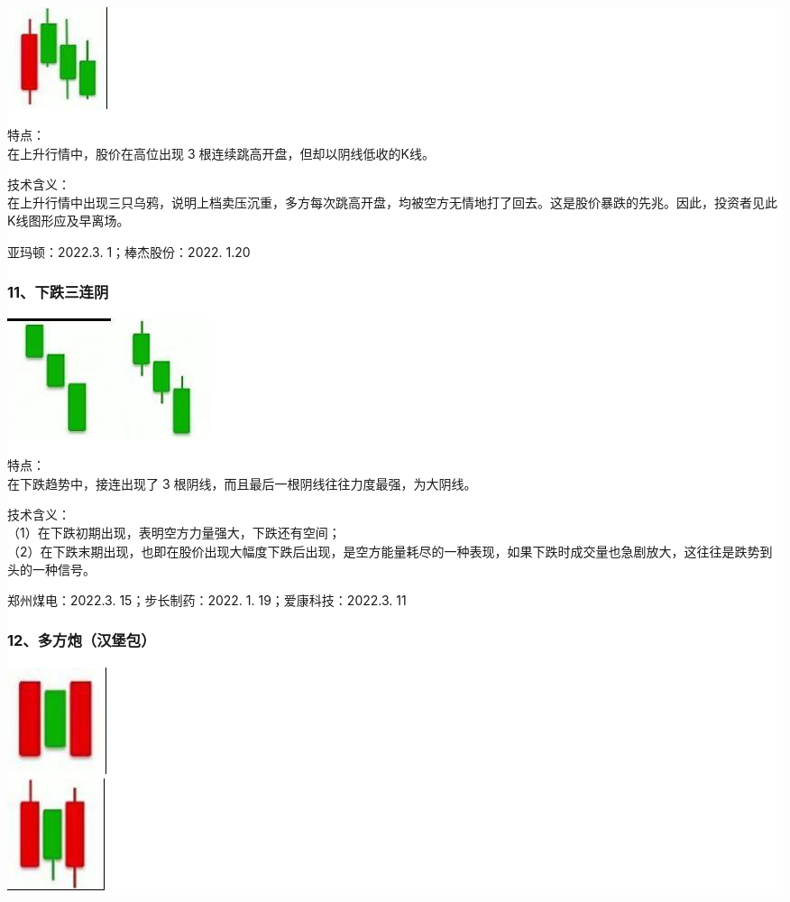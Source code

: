 ![alt text](bhptttdljsl1.png_760w.jpg)  

特点：  
在上升行情中，股价在高位出现 3 根连续跳高开盘，但却以阴线低收的K线。  

技术含义：  
在上升行情中出现三只乌鸦，说明上档卖压沉重，多方每次跳高开盘，均被空方无情地打了回去。这是股价暴跌的先兆。因此，投资者见此K线图形应及早离场。  

亚玛顿：2022.3. 1；棒杰股份：2022. 1.20  

### 11、下跌三连阴  

![alt text](zux0zf5klrsl.png_760w.jpg)  

特点：  
在下跌趋势中，接连出现了 3 根阴线，而且最后一根阴线往往力度最强，为大阴线。  

技术含义：  
（1）在下跌初期出现，表明空方力量强大，下跌还有空间；  
（2）在下跌末期出现，也即在股价出现大幅度下跌后出现，是空方能量耗尽的一种表现，如果下跌时成交量也急剧放大，这往往是跌势到头的一种信号。  

郑州煤电：2022.3. 15；步长制药：2022. 1. 19；爱康科技：2022.3. 11  

### 12、多方炮（汉堡包）  

![alt text](75v3g063rm13.png_760w.jpg)  
![alt text](buj5gegk22bm.png_760w.jpg)  
